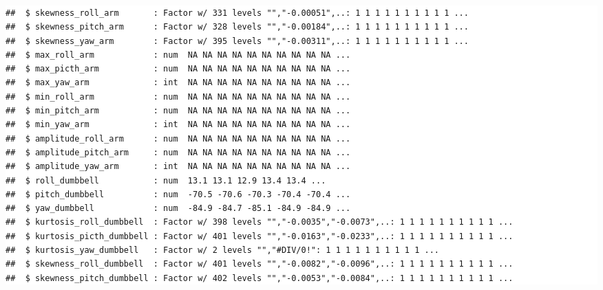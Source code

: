     ##  $ skewness_roll_arm       : Factor w/ 331 levels "","-0.00051",..: 1 1 1 1 1 1 1 1 1 1 ...
    ##  $ skewness_pitch_arm      : Factor w/ 328 levels "","-0.00184",..: 1 1 1 1 1 1 1 1 1 1 ...
    ##  $ skewness_yaw_arm        : Factor w/ 395 levels "","-0.00311",..: 1 1 1 1 1 1 1 1 1 1 ...
    ##  $ max_roll_arm            : num  NA NA NA NA NA NA NA NA NA NA ...
    ##  $ max_picth_arm           : num  NA NA NA NA NA NA NA NA NA NA ...
    ##  $ max_yaw_arm             : int  NA NA NA NA NA NA NA NA NA NA ...
    ##  $ min_roll_arm            : num  NA NA NA NA NA NA NA NA NA NA ...
    ##  $ min_pitch_arm           : num  NA NA NA NA NA NA NA NA NA NA ...
    ##  $ min_yaw_arm             : int  NA NA NA NA NA NA NA NA NA NA ...
    ##  $ amplitude_roll_arm      : num  NA NA NA NA NA NA NA NA NA NA ...
    ##  $ amplitude_pitch_arm     : num  NA NA NA NA NA NA NA NA NA NA ...
    ##  $ amplitude_yaw_arm       : int  NA NA NA NA NA NA NA NA NA NA ...
    ##  $ roll_dumbbell           : num  13.1 13.1 12.9 13.4 13.4 ...
    ##  $ pitch_dumbbell          : num  -70.5 -70.6 -70.3 -70.4 -70.4 ...
    ##  $ yaw_dumbbell            : num  -84.9 -84.7 -85.1 -84.9 -84.9 ...
    ##  $ kurtosis_roll_dumbbell  : Factor w/ 398 levels "","-0.0035","-0.0073",..: 1 1 1 1 1 1 1 1 1 1 ...
    ##  $ kurtosis_picth_dumbbell : Factor w/ 401 levels "","-0.0163","-0.0233",..: 1 1 1 1 1 1 1 1 1 1 ...
    ##  $ kurtosis_yaw_dumbbell   : Factor w/ 2 levels "","#DIV/0!": 1 1 1 1 1 1 1 1 1 1 ...
    ##  $ skewness_roll_dumbbell  : Factor w/ 401 levels "","-0.0082","-0.0096",..: 1 1 1 1 1 1 1 1 1 1 ...
    ##  $ skewness_pitch_dumbbell : Factor w/ 402 levels "","-0.0053","-0.0084",..: 1 1 1 1 1 1 1 1 1 1 ...